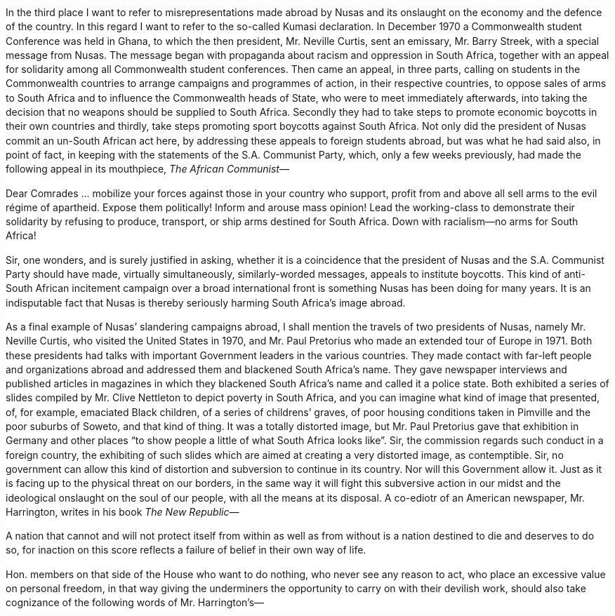 <p>In the third place I want to refer to misrepresentations made abroad by Nusas and its onslaught on the economy and the defence of the country. In this regard I want to refer to the so-called Kumasi declaration. In December 1970 a Commonwealth student Conference was held in Ghana, to which the then president, Mr. Neville Curtis, sent an emissary, Mr. Barry Streek, with a special message from Nusas. The message began with propaganda about racism and oppression in South Africa, together with an appeal for solidarity among all Commonwealth student conferences. Then came an appeal, in three parts, calling on students in the Commonwealth countries to arrange campaigns and programmes of action, in their respective countries, to oppose sales of arms to South Africa and to influence the Commonwealth heads of State, who were to meet immediately afterwards, into taking the decision that no weapons should be supplied to South Africa. Secondly they had to take steps to promote economic boycotts in their own countries and thirdly, take steps promoting sport boycotts against South Africa. Not only did the president of Nusas commit an un-South African act here, by addressing these appeals to foreign students abroad, but was what he had said also, in point of fact, in keeping with the statements of the S.A. Communist Party, which, only a few weeks previously, had made the following appeal in its mouthpiece, <i>The African Communist</i>&#x2014;</p>

<block name="quote">Dear Comrades ... mobilize your forces against those in your country who support, profit from and above all sell arms to the evil r&#x00E9;gime of apartheid. Expose them politically! Inform and arouse mass opinion! Lead the working-class to demonstrate their solidarity by refusing to produce, transport, or ship arms destined for South Africa. Down with racialism&#x2014;no arms for South Africa!</block>

<p>Sir, one wonders, and is surely justified in asking, whether it is a coincidence that the president of Nusas and the S.A. Communist Party should have made, virtually simultaneously, similarly-worded messages, appeals to institute boycotts. This kind of anti-South African incitement campaign over a broad international front is something Nusas has been doing for many years. It is an indisputable fact that Nusas is thereby seriously harming South Africa&#x2019;s image abroad.</p>

<p>As a final example of Nusas&#x2019; slandering campaigns abroad, I shall mention the travels of two presidents of Nusas, namely Mr. Neville Curtis, who visited the United States in 1970, and Mr. Paul Pretorius who made an extended tour of Europe in 1971. Both these presidents had talks with important Government leaders in the various <span class="col_875-876" refersTo="page_0452"/>countries. They made contact with far-left people and organizations abroad and addressed them and blackened South Africa&#x2019;s name. They gave newspaper interviews and published articles in magazines in which they blackened South Africa&#x2019;s name and called it a police state. Both exhibited a series of slides compiled by Mr. Clive Nettleton to depict poverty in South Africa, and you can imagine what kind of image that presented, of, for example, emaciated Black children, of a series of childrens&#x2019; graves, of poor housing conditions taken in Pimville and the poor suburbs of Soweto, and that kind of thing. It was a totally distorted image, but Mr. Paul Pretorius gave that exhibition in Germany and other places &#x201C;to show people a little of what South Africa looks like&#x201D;. Sir, the commission regards such conduct in a foreign country, the exhibiting of such slides which are aimed at creating a very distorted image, as contemptible. Sir, no government can allow this kind of distortion and subversion to continue in its country. Nor will this Government allow it. Just as it is facing up to the physical threat on our borders, in the same way it will fight this subversive action in our midst and the ideological onslaught on the soul of our people, with all the means at its disposal. A co-ediotr of an American newspaper, Mr. Harrington, writes in his book <i>The New Republic</i>&#x2014;</p>

<block name="quote">A nation that cannot and will not protect itself from within as well as from without is a nation destined to die and deserves to do so, for inaction on this score reflects a failure of belief in their own way of life.</block>

<p>Hon. members on that side of the House who want to do nothing, who never see any reason to act, who place an excessive value on personal freedom, in that way giving the underminers the opportunity to carry on with their devilish work, should also take cognizance of the following words of Mr. Harrington&#x2019;s&#x2014;</p>
